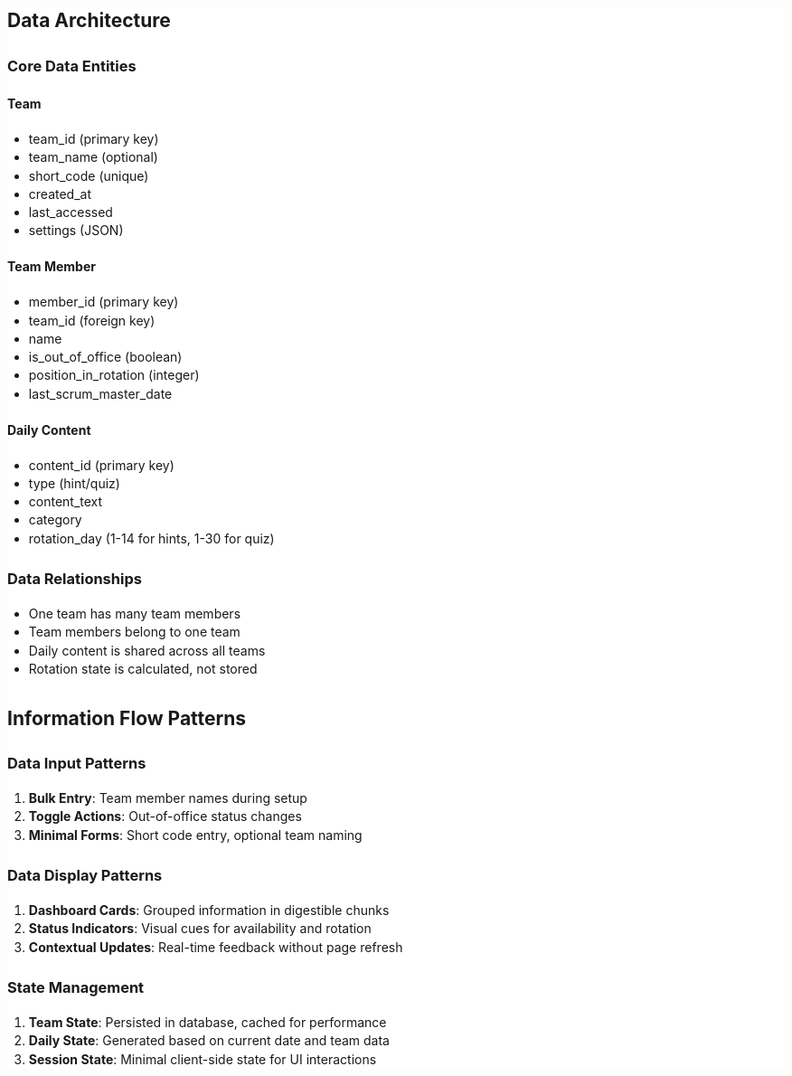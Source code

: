 ## Data Architecture

### Core Data Entities

#### Team
- team_id (primary key)
- team_name (optional)
- short_code (unique)
- created_at
- last_accessed
- settings (JSON)

#### Team Member
- member_id (primary key)
- team_id (foreign key)
- name
- is_out_of_office (boolean)
- position_in_rotation (integer)
- last_scrum_master_date

#### Daily Content
- content_id (primary key)
- type (hint/quiz)
- content_text
- category
- rotation_day (1-14 for hints, 1-30 for quiz)

### Data Relationships
- One team has many team members
- Team members belong to one team
- Daily content is shared across all teams
- Rotation state is calculated, not stored

## Information Flow Patterns

### Data Input Patterns
1. **Bulk Entry**: Team member names during setup
2. **Toggle Actions**: Out-of-office status changes
3. **Minimal Forms**: Short code entry, optional team naming

### Data Display Patterns
1. **Dashboard Cards**: Grouped information in digestible chunks
2. **Status Indicators**: Visual cues for availability and rotation
3. **Contextual Updates**: Real-time feedback without page refresh

### State Management
1. **Team State**: Persisted in database, cached for performance
2. **Daily State**: Generated based on current date and team data
3. **Session State**: Minimal client-side state for UI interactions
